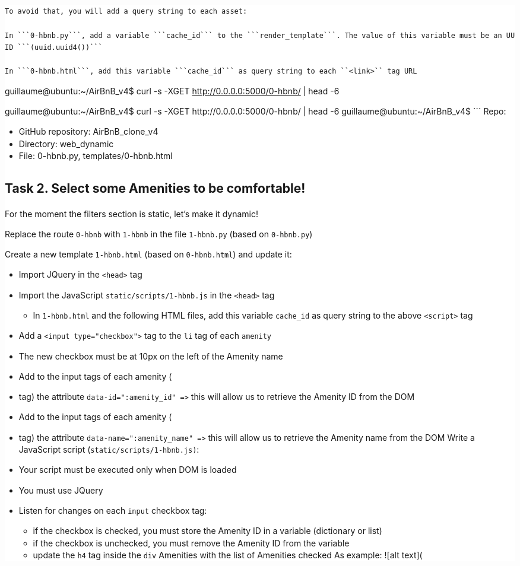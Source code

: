 ```
To avoid that, you will add a query string to each asset:

In ```0-hbnb.py```, add a variable ```cache_id``` to the ```render_template```. The value of this variable must be an UUID ```(uuid.uuid4())```

In ```0-hbnb.html```, add this variable ```cache_id``` as query string to each ``<link>`` tag URL

```
guillaume@ubuntu:~/AirBnB_v4$ curl -s -XGET http://0.0.0.0:5000/0-hbnb/ | head -6
<!DOCTYPE HTML>
<html lang="en">
  <head>
    <meta charset="UTF-8" />
    <link rel="stylesheet" type="text/css" href="../static/styles/4-common.css?e211c9eb-7d17-4f12-85eb-4d50fa50cb1d" />
    <link rel="stylesheet" type="text/css" href="../static/styles/3-header.css?e211c9eb-7d17-4f12-85eb-4d50fa50cb1d" />
guillaume@ubuntu:~/AirBnB_v4$ curl -s -XGET http://0.0.0.0:5000/0-hbnb/ | head -6
<!DOCTYPE HTML>
<html lang="en">
  <head>
    <meta charset="UTF-8" />
    <link rel="stylesheet" type="text/css" href="../static/styles/4-common.css?f834413e-0aa9-4767-b64a-c92db9cb1f82" />
    <link rel="stylesheet" type="text/css" href="../static/styles/3-header.css?f834413e-0aa9-4767-b64a-c92db9cb1f82" />
guillaume@ubuntu:~/AirBnB_v4$ 
```
Repo:

- GitHub repository: AirBnB_clone_v4
- Directory: web_dynamic
- File: 0-hbnb.py, templates/0-hbnb.html
  
## Task 2. Select some Amenities to be comfortable!

For the moment the filters section is static, let’s make it dynamic!

Replace the route ```0-hbnb``` with ```1-hbnb``` in the file ```1-hbnb.py``` (based on ```0-hbnb.py```)

Create a new template ```1-hbnb.html``` (based on ```0-hbnb.html```) and update it:

- Import JQuery in the ```<head>``` tag
- Import the JavaScript ```static/scripts/1-hbnb.js``` in the ```<head>``` tag
	- In ```1-hbnb.html``` and the following HTML files, add this variable ```cache_id``` as query string to the above ```<script>``` tag
- Add a ```<input type="checkbox">``` tag to the ```li``` tag of each ```amenity```
- The new checkbox must be at 10px on the left of the Amenity name
- Add to the input tags of each amenity (<li> tag) the attribute ```data-id=":amenity_id" =>``` this will allow us to retrieve the Amenity ID from the DOM
- Add to the input tags of each amenity (<li> tag) the attribute ```data-name=":amenity_name" =>``` this will allow us to retrieve the Amenity name from the DOM
Write a JavaScript script (```static/scripts/1-hbnb.js)```:

- Your script must be executed only when DOM is loaded
- You must use JQuery
- Listen for changes on each ```input``` checkbox tag:
	- if the checkbox is checked, you must store the Amenity ID in a variable (dictionary or list)
	- if the checkbox is unchecked, you must remove the Amenity ID from the variable
	- update the ```h4``` tag inside the ```div``` Amenities with the list of Amenities checked
As example:
![alt text](
```